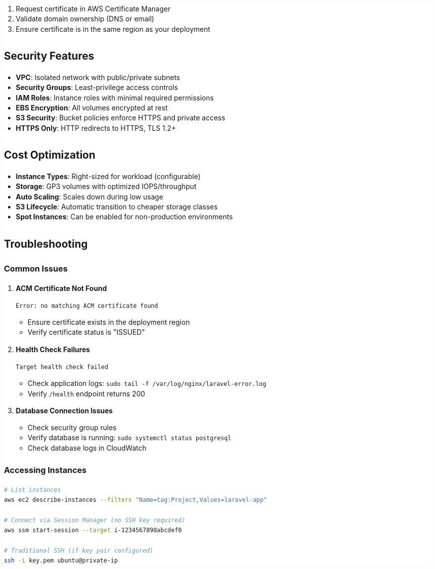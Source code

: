 1. Request certificate in AWS Certificate Manager
2. Validate domain ownership (DNS or email)
3. Ensure certificate is in the same region as your deployment

## Security Features

- **VPC**: Isolated network with public/private subnets
- **Security Groups**: Least-privilege access controls
- **IAM Roles**: Instance roles with minimal required permissions
- **EBS Encryption**: All volumes encrypted at rest
- **S3 Security**: Bucket policies enforce HTTPS and private access
- **HTTPS Only**: HTTP redirects to HTTPS, TLS 1.2+

## Cost Optimization

- **Instance Types**: Right-sized for workload (configurable)
- **Storage**: GP3 volumes with optimized IOPS/throughput
- **Auto Scaling**: Scales down during low usage
- **S3 Lifecycle**: Automatic transition to cheaper storage classes
- **Spot Instances**: Can be enabled for non-production environments

## Troubleshooting

### Common Issues

1. **ACM Certificate Not Found**
   ```
   Error: no matching ACM certificate found
   ```
   - Ensure certificate exists in the deployment region
   - Verify certificate status is "ISSUED"

2. **Health Check Failures**
   ```
   Target health check failed
   ```
   - Check application logs: `sudo tail -f /var/log/nginx/laravel-error.log`
   - Verify `/health` endpoint returns 200

3. **Database Connection Issues**
   - Check security group rules
   - Verify database is running: `sudo systemctl status postgresql`
   - Check database logs in CloudWatch

### Accessing Instances

```bash
# List instances
aws ec2 describe-instances --filters "Name=tag:Project,Values=laravel-app"

# Connect via Session Manager (no SSH key required)
aws ssm start-session --target i-1234567890abcdef0

# Traditional SSH (if key pair configured)
ssh -i key.pem ubuntu@private-ip
```

